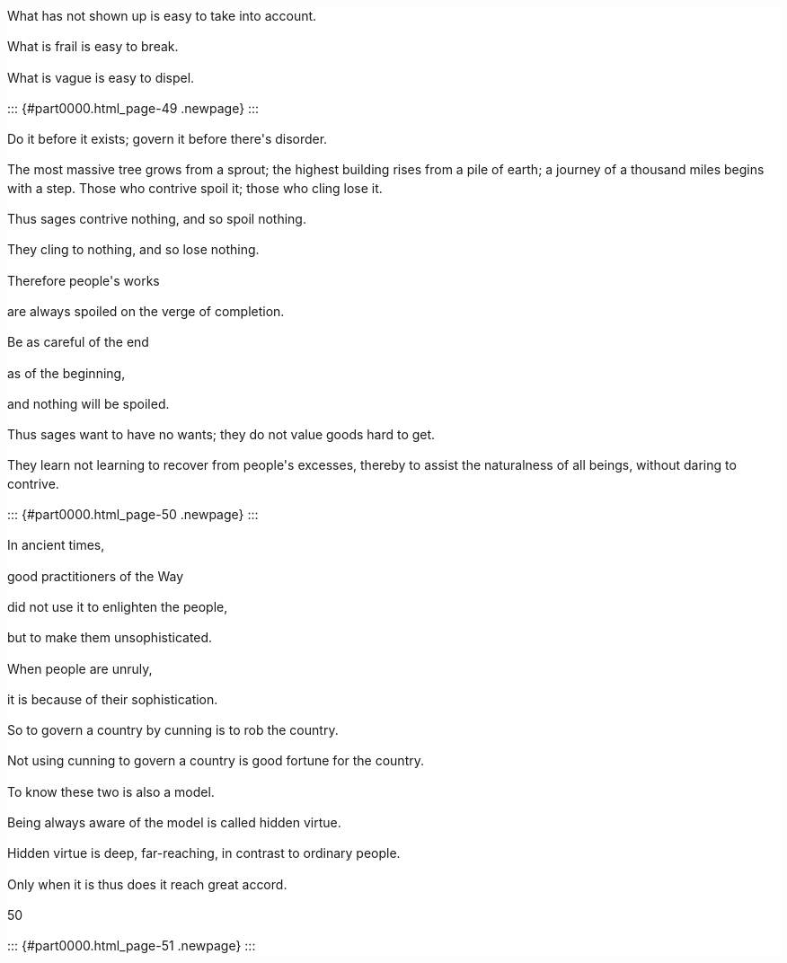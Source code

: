 What has not shown up is easy to take into account.

What is frail is easy to break.

What is vague is easy to dispel.

::: {#part0000.html_page-49 .newpage}
:::

Do it before it exists; govern it before there's disorder.

The most massive tree grows from a sprout; the highest building rises from a pile of earth; a journey of a thousand miles begins with a step. Those who contrive spoil it; those who cling lose it.

Thus sages contrive nothing, and so spoil nothing.

They cling to nothing, and so lose nothing.

Therefore people's works

are always spoiled on the verge of completion.

Be as careful of the end

as of the beginning,

and nothing will be spoiled.

Thus sages want to have no wants; they do not value goods hard to get.

They learn not learning to recover from people's excesses, thereby to assist the naturalness of all beings, without daring to contrive.

::: {#part0000.html_page-50 .newpage}
:::

In ancient times,

good practitioners of the Way

did not use it to enlighten the people,

but to make them unsophisticated.

When people are unruly,

it is because of their sophistication.

So to govern a country by cunning is to rob the country.

Not using cunning to govern a country is good fortune for the country.

To know these two is also a model.

Being always aware of the model is called hidden virtue.

Hidden virtue is deep, far-reaching, in contrast to ordinary people.

Only when it is thus does it reach great accord.

50

::: {#part0000.html_page-51 .newpage}
:::
